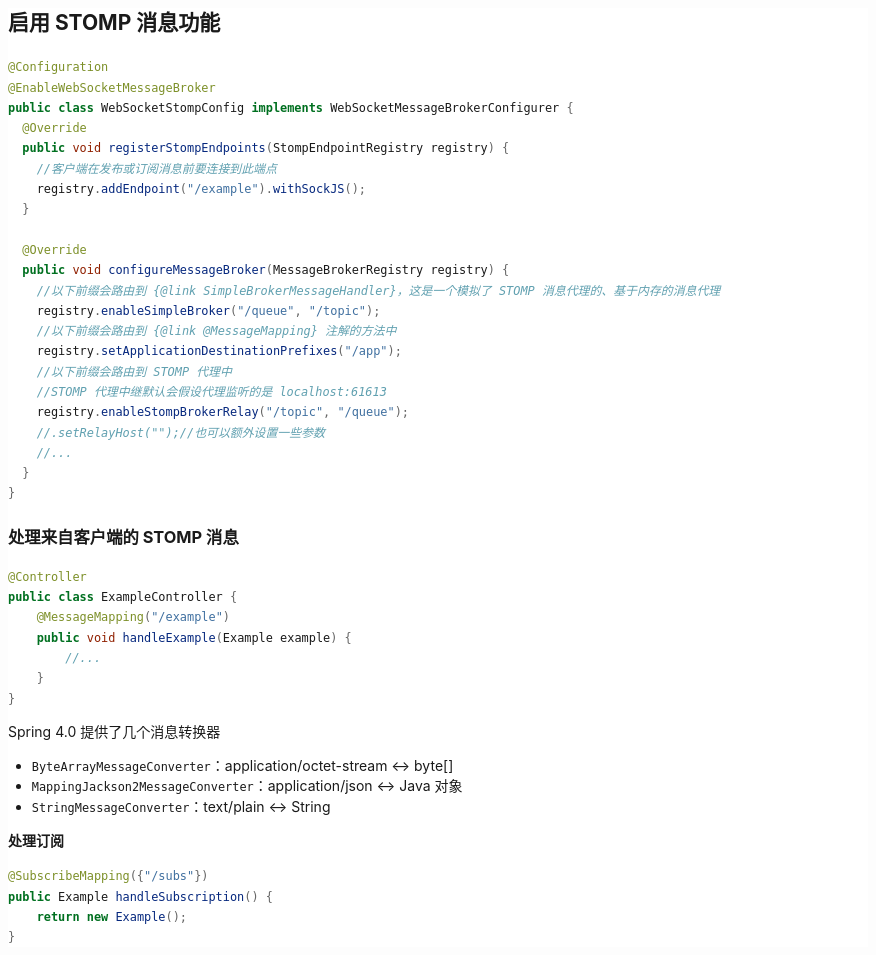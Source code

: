 ## 启用 STOMP 消息功能

```java
@Configuration
@EnableWebSocketMessageBroker
public class WebSocketStompConfig implements WebSocketMessageBrokerConfigurer {
  @Override
  public void registerStompEndpoints(StompEndpointRegistry registry) {
    //客户端在发布或订阅消息前要连接到此端点
    registry.addEndpoint("/example").withSockJS();
  }

  @Override
  public void configureMessageBroker(MessageBrokerRegistry registry) {
    //以下前缀会路由到 {@link SimpleBrokerMessageHandler}，这是一个模拟了 STOMP 消息代理的、基于内存的消息代理
    registry.enableSimpleBroker("/queue", "/topic");
    //以下前缀会路由到 {@link @MessageMapping} 注解的方法中
    registry.setApplicationDestinationPrefixes("/app");
    //以下前缀会路由到 STOMP 代理中
    //STOMP 代理中继默认会假设代理监听的是 localhost:61613
    registry.enableStompBrokerRelay("/topic", "/queue");
    //.setRelayHost("");//也可以额外设置一些参数
    //...
  }
}
```

### 处理来自客户端的 STOMP 消息

```java
@Controller
public class ExampleController {
    @MessageMapping("/example")
    public void handleExample(Example example) {
        //...
    }
}
```

Spring 4.0 提供了几个消息转换器

- `ByteArrayMessageConverter`：application/octet-stream <-> byte[]
- `MappingJackson2MessageConverter`：application/json <-> Java 对象
- `StringMessageConverter`：text/plain <-> String

**处理订阅**

```java
@SubscribeMapping({"/subs"})
public Example handleSubscription() {
    return new Example();
}
```

